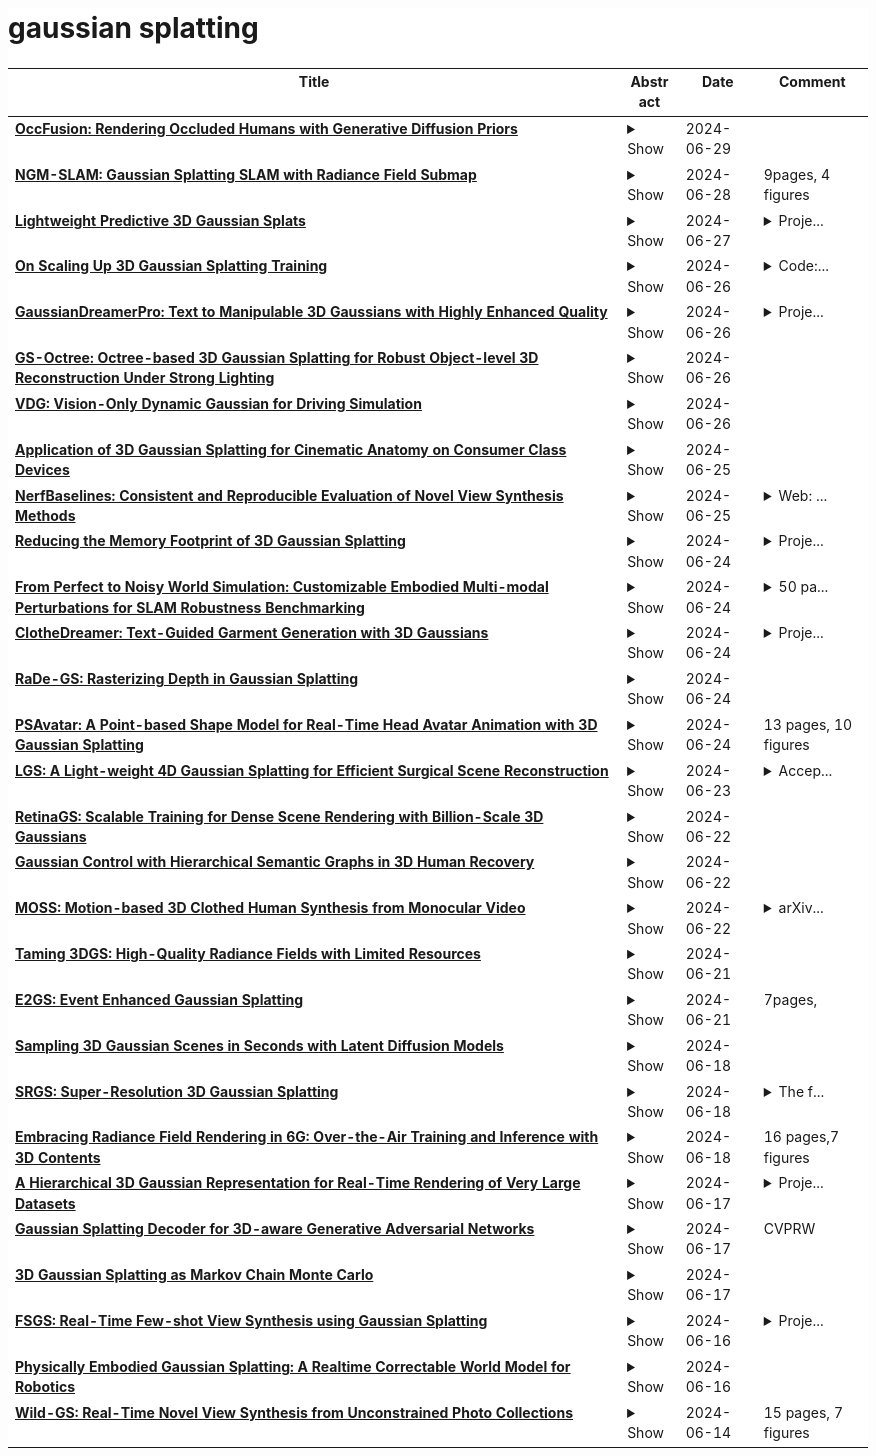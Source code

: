 # gaussian splatting

| **Title** | **Abstract** | **Date** | **Comment** |
| --- | --- | --- | --- |
| **[OccFusion: Rendering Occluded Humans with Generative Diffusion Priors](http://arxiv.org/abs/2407.00316v1)** | <details><summary>Show</summary></details> | 2024-06-29 |  |
| **[NGM-SLAM: Gaussian Splatting SLAM with Radiance Field Submap](http://arxiv.org/abs/2405.05702v6)** | <details><summary>Show</summary></details> | 2024-06-28 | 9pages, 4 figures |
| **[Lightweight Predictive 3D Gaussian Splats](http://arxiv.org/abs/2406.19434v1)** | <details><summary>Show</summary></details> | 2024-06-27 | <details><summary>Proje...</summary></details> |
| **[On Scaling Up 3D Gaussian Splatting Training](http://arxiv.org/abs/2406.18533v1)** | <details><summary>Show</summary></details> | 2024-06-26 | <details><summary>Code:...</summary></details> |
| **[GaussianDreamerPro: Text to Manipulable 3D Gaussians with Highly Enhanced Quality](http://arxiv.org/abs/2406.18462v1)** | <details><summary>Show</summary></details> | 2024-06-26 | <details><summary>Proje...</summary></details> |
| **[GS-Octree: Octree-based 3D Gaussian Splatting for Robust Object-level 3D Reconstruction Under Strong Lighting](http://arxiv.org/abs/2406.18199v1)** | <details><summary>Show</summary></details> | 2024-06-26 |  |
| **[VDG: Vision-Only Dynamic Gaussian for Driving Simulation](http://arxiv.org/abs/2406.18198v1)** | <details><summary>Show</summary></details> | 2024-06-26 |  |
| **[Application of 3D Gaussian Splatting for Cinematic Anatomy on Consumer Class Devices](http://arxiv.org/abs/2404.11285v2)** | <details><summary>Show</summary></details> | 2024-06-25 |  |
| **[NerfBaselines: Consistent and Reproducible Evaluation of Novel View Synthesis Methods](http://arxiv.org/abs/2406.17345v1)** | <details><summary>Show</summary></details> | 2024-06-25 | <details><summary>Web: ...</summary></details> |
| **[Reducing the Memory Footprint of 3D Gaussian Splatting](http://arxiv.org/abs/2406.17074v1)** | <details><summary>Show</summary></details> | 2024-06-24 | <details><summary>Proje...</summary></details> |
| **[From Perfect to Noisy World Simulation: Customizable Embodied Multi-modal Perturbations for SLAM Robustness Benchmarking](http://arxiv.org/abs/2406.16850v1)** | <details><summary>Show</summary></details> | 2024-06-24 | <details><summary>50 pa...</summary></details> |
| **[ClotheDreamer: Text-Guided Garment Generation with 3D Gaussians](http://arxiv.org/abs/2406.16815v1)** | <details><summary>Show</summary></details> | 2024-06-24 | <details><summary>Proje...</summary></details> |
| **[RaDe-GS: Rasterizing Depth in Gaussian Splatting](http://arxiv.org/abs/2406.01467v2)** | <details><summary>Show</summary></details> | 2024-06-24 |  |
| **[PSAvatar: A Point-based Shape Model for Real-Time Head Avatar Animation with 3D Gaussian Splatting](http://arxiv.org/abs/2401.12900v5)** | <details><summary>Show</summary></details> | 2024-06-24 | 13 pages, 10 figures |
| **[LGS: A Light-weight 4D Gaussian Splatting for Efficient Surgical Scene Reconstruction](http://arxiv.org/abs/2406.16073v1)** | <details><summary>Show</summary></details> | 2024-06-23 | <details><summary>Accep...</summary></details> |
| **[RetinaGS: Scalable Training for Dense Scene Rendering with Billion-Scale 3D Gaussians](http://arxiv.org/abs/2406.11836v2)** | <details><summary>Show</summary></details> | 2024-06-22 |  |
| **[Gaussian Control with Hierarchical Semantic Graphs in 3D Human Recovery](http://arxiv.org/abs/2405.12477v3)** | <details><summary>Show</summary></details> | 2024-06-22 |  |
| **[MOSS: Motion-based 3D Clothed Human Synthesis from Monocular Video](http://arxiv.org/abs/2405.12806v3)** | <details><summary>Show</summary></details> | 2024-06-22 | <details><summary>arXiv...</summary></details> |
| **[Taming 3DGS: High-Quality Radiance Fields with Limited Resources](http://arxiv.org/abs/2406.15643v1)** | <details><summary>Show</summary></details> | 2024-06-21 |  |
| **[E2GS: Event Enhanced Gaussian Splatting](http://arxiv.org/abs/2406.14978v1)** | <details><summary>Show</summary></details> | 2024-06-21 | 7pages, |
| **[Sampling 3D Gaussian Scenes in Seconds with Latent Diffusion Models](http://arxiv.org/abs/2406.13099v1)** | <details><summary>Show</summary></details> | 2024-06-18 |  |
| **[SRGS: Super-Resolution 3D Gaussian Splatting](http://arxiv.org/abs/2404.10318v2)** | <details><summary>Show</summary></details> | 2024-06-18 | <details><summary>The f...</summary></details> |
| **[Embracing Radiance Field Rendering in 6G: Over-the-Air Training and Inference with 3D Contents](http://arxiv.org/abs/2405.12155v2)** | <details><summary>Show</summary></details> | 2024-06-18 | 16 pages,7 figures |
| **[A Hierarchical 3D Gaussian Representation for Real-Time Rendering of Very Large Datasets](http://arxiv.org/abs/2406.12080v1)** | <details><summary>Show</summary></details> | 2024-06-17 | <details><summary>Proje...</summary></details> |
| **[Gaussian Splatting Decoder for 3D-aware Generative Adversarial Networks](http://arxiv.org/abs/2404.10625v2)** | <details><summary>Show</summary></details> | 2024-06-17 | CVPRW |
| **[3D Gaussian Splatting as Markov Chain Monte Carlo](http://arxiv.org/abs/2404.09591v2)** | <details><summary>Show</summary></details> | 2024-06-17 |  |
| **[FSGS: Real-Time Few-shot View Synthesis using Gaussian Splatting](http://arxiv.org/abs/2312.00451v2)** | <details><summary>Show</summary></details> | 2024-06-16 | <details><summary>Proje...</summary></details> |
| **[Physically Embodied Gaussian Splatting: A Realtime Correctable World Model for Robotics](http://arxiv.org/abs/2406.10788v1)** | <details><summary>Show</summary></details> | 2024-06-16 |  |
| **[Wild-GS: Real-Time Novel View Synthesis from Unconstrained Photo Collections](http://arxiv.org/abs/2406.10373v1)** | <details><summary>Show</summary></details> | 2024-06-14 | 15 pages, 7 figures |